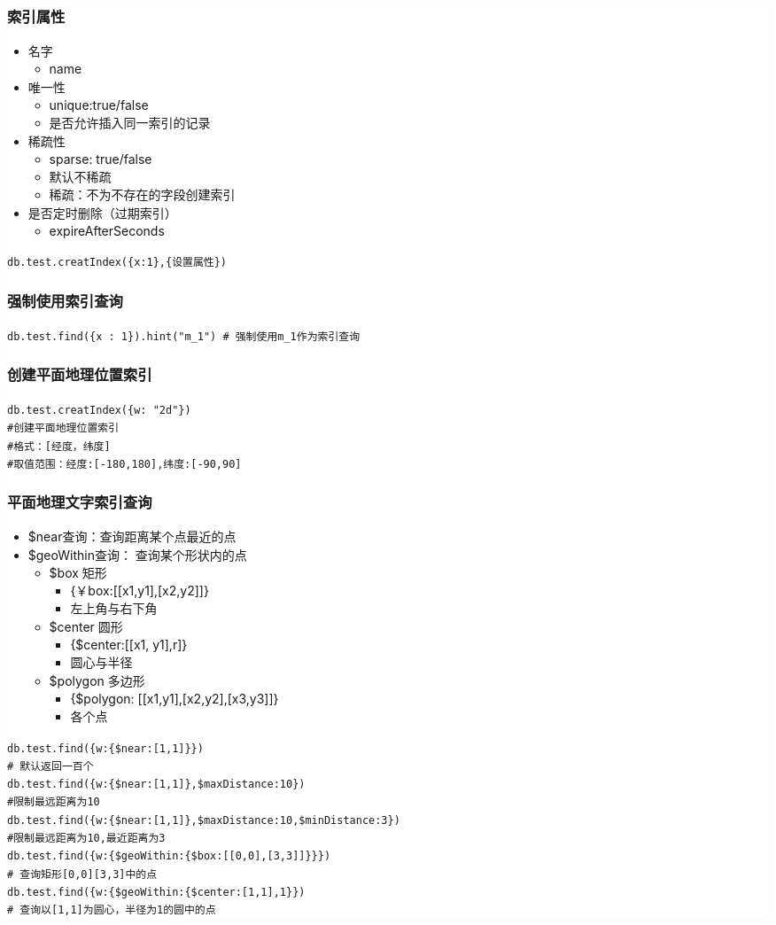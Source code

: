 ### 索引属性

- 名字
  -  name
- 唯一性
  - unique:true/false
  - 是否允许插入同一索引的记录
- 稀疏性
  - sparse: true/false
  - 默认不稀疏
  - 稀疏：不为不存在的字段创建索引
- 是否定时删除（过期索引）
  - expireAfterSeconds

```
db.test.creatIndex({x:1},{设置属性})
```

### 强制使用索引查询

```
db.test.find({x : 1}).hint("m_1") # 强制使用m_1作为索引查询
```

### 创建平面地理位置索引

```
db.test.creatIndex({w: "2d"})
#创建平面地理位置索引
#格式：[经度，纬度]
#取值范围：经度:[-180,180],纬度:[-90,90]
```

### 平面地理文字索引查询

- $near查询：查询距离某个点最近的点
- $geoWithin查询： 查询某个形状内的点
  - $box 矩形 
    - {￥box:[[x1,y1],[x2,y2]]}
    - 左上角与右下角
  - $center 圆形 
    - {$center:[[x1, y1],r]}
    - 圆心与半径
  - $polygon 多边形 
    - {$polygon: [[x1,y1],[x2,y2],[x3,y3]]} 
    - 各个点

```
db.test.find({w:{$near:[1,1]}})
# 默认返回一百个
db.test.find({w:{$near:[1,1]},$maxDistance:10})
#限制最远距离为10
db.test.find({w:{$near:[1,1]},$maxDistance:10,$minDistance:3})
#限制最远距离为10,最近距离为3
db.test.find({w:{$geoWithin:{$box:[[0,0],[3,3]]}}})
# 查询矩形[0,0][3,3]中的点
db.test.find({w:{$geoWithin:{$center:[1,1],1}})
# 查询以[1,1]为圆心，半径为1的圆中的点

```
